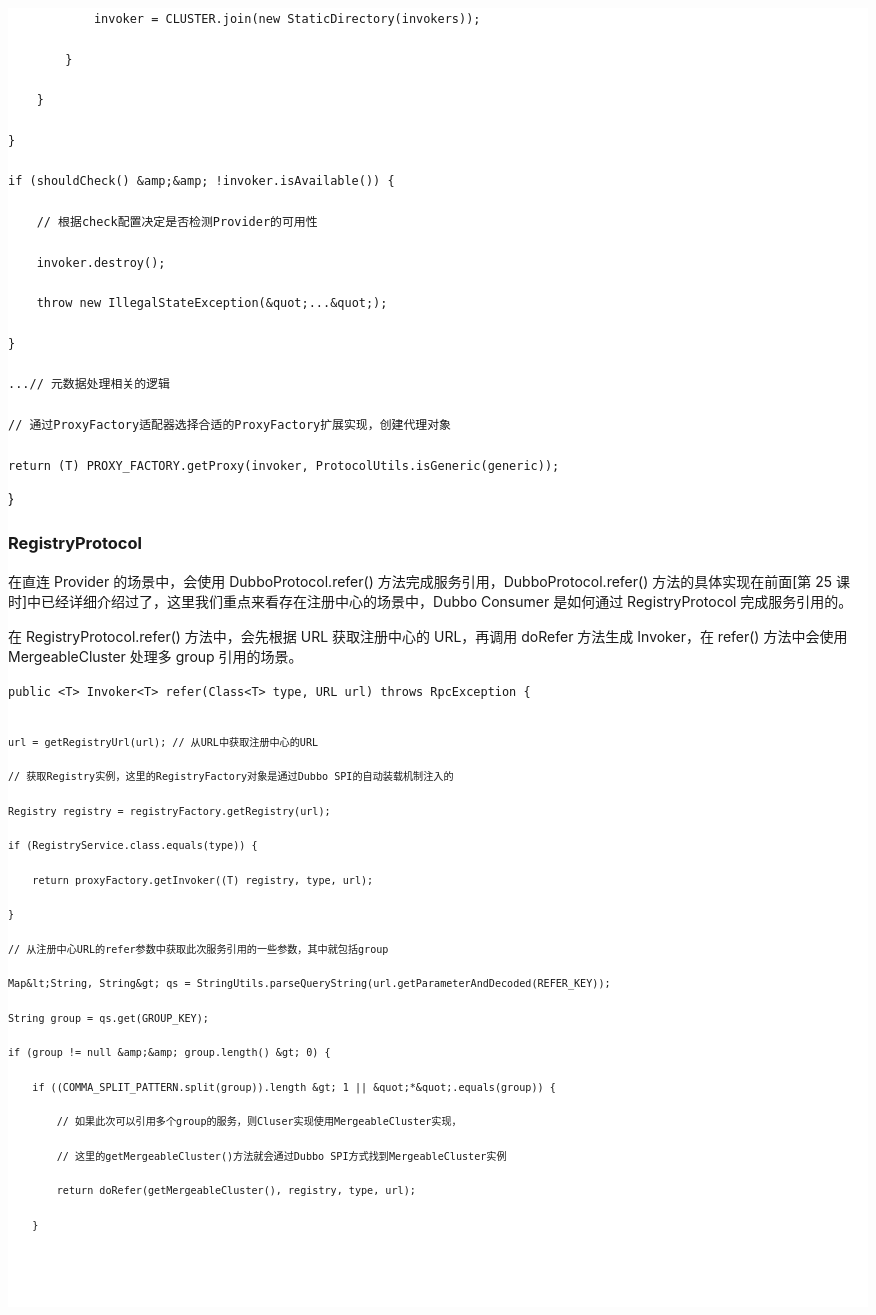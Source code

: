                 invoker = CLUSTER.join(new StaticDirectory(invokers));

            }

        }

    }

    if (shouldCheck() &amp;&amp; !invoker.isAvailable()) {

        // 根据check配置决定是否检测Provider的可用性

        invoker.destroy();

        throw new IllegalStateException(&quot;...&quot;);

    }

    ...// 元数据处理相关的逻辑

    // 通过ProxyFactory适配器选择合适的ProxyFactory扩展实现，创建代理对象

    return (T) PROXY_FACTORY.getProxy(invoker, ProtocolUtils.isGeneric(generic));

}
</code></pre>
<h3>RegistryProtocol</h3>
<p>在直连 Provider 的场景中，会使用 DubboProtocol.refer() 方法完成服务引用，DubboProtocol.refer() 方法的具体实现在前面[第 25 课时]中已经详细介绍过了，这里我们重点来看存在注册中心的场景中，Dubbo Consumer 是如何通过 RegistryProtocol 完成服务引用的。</p>
<p>在 RegistryProtocol.refer() 方法中，会先根据 URL 获取注册中心的 URL，再调用 doRefer 方法生成 Invoker，在 refer() 方法中会使用 MergeableCluster 处理多 group 引用的场景。</p>
<pre><code>public &lt;T&gt; Invoker&lt;T&gt; refer(Class&lt;T&gt; type, URL url) throws RpcException {

    url = getRegistryUrl(url); // 从URL中获取注册中心的URL

    // 获取Registry实例，这里的RegistryFactory对象是通过Dubbo SPI的自动装载机制注入的

    Registry registry = registryFactory.getRegistry(url);

    if (RegistryService.class.equals(type)) {

        return proxyFactory.getInvoker((T) registry, type, url);

    }

    // 从注册中心URL的refer参数中获取此次服务引用的一些参数，其中就包括group

    Map&lt;String, String&gt; qs = StringUtils.parseQueryString(url.getParameterAndDecoded(REFER_KEY));

    String group = qs.get(GROUP_KEY);

    if (group != null &amp;&amp; group.length() &gt; 0) {

        if ((COMMA_SPLIT_PATTERN.split(group)).length &gt; 1 || &quot;*&quot;.equals(group)) {

            // 如果此次可以引用多个group的服务，则Cluser实现使用MergeableCluster实现，

            // 这里的getMergeableCluster()方法就会通过Dubbo SPI方式找到MergeableCluster实例

            return doRefer(getMergeableCluster(), registry, type, url);

        }
